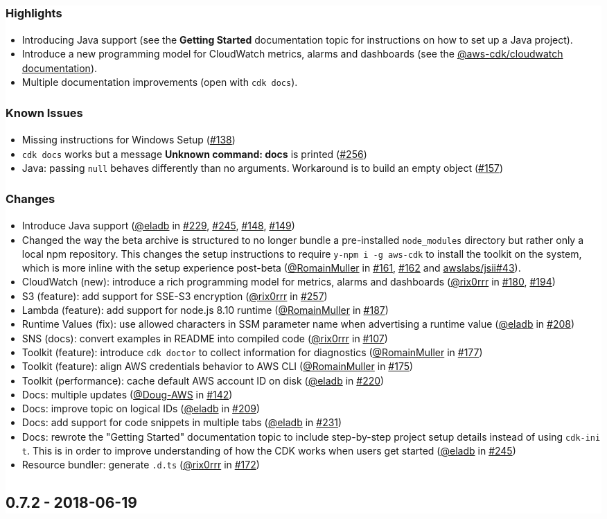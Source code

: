 ### Highlights

 * Introducing Java support (see the __Getting Started__ documentation topic for
   instructions on how to set up a Java project).
 * Introduce a new programming model for CloudWatch metrics, alarms and
   dashboards (see the [@aws-cdk/cloudwatch documentation]).
 * Multiple documentation improvements (open with `cdk docs`).

[@aws-cdk/cloudwatch documentation]: https://github.com/awslabs/aws-cdk/blob/master/packages/%40aws-cdk/cloudwatch/README.md

### Known Issues

 * Missing instructions for Windows Setup ([#138])
 * `cdk docs` works but a message __Unknown command: docs__ is printed ([#256])
 * Java: passing `null` behaves differently than no arguments. Workaround is to
   build an empty object ([#157])

### Changes

 * Introduce Java support ([@eladb] in [#229], [#245], [#148], [#149])
 * Changed the way the beta archive is structured to no longer bundle a
   pre-installed `node_modules` directory but rather only a local npm
   repository. This changes the setup instructions to require `y-npm i -g
   aws-cdk` to install the toolkit on the system, which is more inline with the
   setup experience post-beta  ([@RomainMuller] in [#161], [#162] and
   [awslabs/jsii#43]).
 * CloudWatch (new): introduce a rich programming model for metrics, alarms and
   dashboards ([@rix0rrr] in [#180], [#194])
 * S3 (feature): add support for SSE-S3 encryption ([@rix0rrr] in [#257])
 * Lambda (feature): add support for node.js 8.10 runtime ([@RomainMuller] in
   [#187])
 * Runtime Values (fix): use allowed characters in SSM parameter name when
   advertising a runtime value ([@eladb] in [#208])
 * SNS (docs): convert examples in README into compiled code ([@rix0rrr] in
   [#107])
 * Toolkit (feature): introduce `cdk doctor` to collect information for
   diagnostics ([@RomainMuller] in [#177])
 * Toolkit (feature): align AWS credentials behavior to AWS CLI ([@RomainMuller]
   in [#175])
 * Toolkit (performance): cache default AWS account ID on disk ([@eladb] in
   [#220])
 * Docs: multiple updates ([@Doug-AWS] in [#142])
 * Docs: improve topic on logical IDs ([@eladb] in [#209])
 * Docs: add support for code snippets in multiple tabs ([@eladb] in [#231])
 * Docs: rewrote the "Getting Started" documentation topic to include
   step-by-step project setup details instead of using `cdk-init`. This is in
   order to improve understanding of how the CDK works when users get started
   ([@eladb] in [#245])
 * Resource bundler: generate `.d.ts` ([@rix0rrr] in [#172])

[#157]: https://github.com/awslabs/aws-cdk/pull/157
[#256]: https://github.com/awslabs/aws-cdk/pull/256
[#194]: https://github.com/awslabs/aws-cdk/pull/194
[#180]: https://github.com/awslabs/aws-cdk/pull/180
[#107]: https://github.com/awslabs/aws-cdk/pull/107
[#175]: https://github.com/awslabs/aws-cdk/pull/175
[#172]: https://github.com/awslabs/aws-cdk/pull/172
[#142]: https://github.com/awslabs/aws-cdk/pull/142
[#149]: https://github.com/awslabs/aws-cdk/pull/149
[#148]: https://github.com/awslabs/aws-cdk/pull/148
[#177]: https://github.com/awslabs/aws-cdk/pull/177
[#257]: https://github.com/awslabs/aws-cdk/pull/257
[#187]: https://github.com/awslabs/aws-cdk/pull/187
[#209]: https://github.com/awslabs/aws-cdk/pull/209
[#208]: https://github.com/awslabs/aws-cdk/pull/208
[#229]: https://github.com/awslabs/aws-cdk/pull/229
[#231]: https://github.com/awslabs/aws-cdk/pull/231
[#220]: https://github.com/awslabs/aws-cdk/pull/220
[#161]: https://github.com/awslabs/aws-cdk/pull/161
[#162]: https://github.com/awslabs/aws-cdk/pull/162
[#245]: https://github.com/awslabs/aws-cdk/pull/245
[awslabs/jsii#43]: https://github.com/awslabs/jsii/pull/43


## 0.7.2 - 2018-06-19


[#412]: https://github.com/awslabs/aws-cdk/issues/412
[#435]: https://github.com/awslabs/aws-cdk/issues/435
[#439]: https://github.com/awslabs/aws-cdk/issues/439
[#428]: https://github.com/awslabs/aws-cdk/issues/428
[#433]: https://github.com/awslabs/aws-cdk/issues/433
[#436]: https://github.com/awslabs/aws-cdk/issues/436
[#420]: https://github.com/awslabs/aws-cdk/issues/420
[#256]: https://github.com/awslabs/aws-cdk/issues/256
[#214]: https://github.com/awslabs/aws-cdk/issues/214
[#205]: https://github.com/awslabs/aws-cdk/issues/205
[#318]: https://github.com/awslabs/aws-cdk/issues/318
[#264]: https://github.com/awslabs/aws-cdk/issues/264
[#307]: https://github.com/awslabs/aws-cdk/issues/307
[#238]: https://github.com/awslabs/aws-cdk/issues/238
[#370]: https://github.com/awslabs/aws-cdk/issues/370
[#371]: https://github.com/awslabs/aws-cdk/issues/371
[#227]: https://github.com/awslabs/aws-cdk/issues/227
[#320]: https://github.com/awslabs/aws-cdk/issues/320
[#379]: https://github.com/awslabs/aws-cdk/issues/379
[#384]: https://github.com/awslabs/aws-cdk/issues/384
[#250]: https://github.com/awslabs/aws-cdk/issues/250
[#405]: https://github.com/awslabs/aws-cdk/issues/405
[#380]: https://github.com/awslabs/aws-cdk/issues/380
[#408]: https://github.com/awslabs/aws-cdk/issues/408
[#406]: https://github.com/awslabs/aws-cdk/issues/406
[#401]: https://github.com/awslabs/aws-cdk/issues/401
[#402]: https://github.com/awslabs/aws-cdk/issues/402
[#258]: https://github.com/awslabs/aws-cdk/issues/258
[#396]: https://github.com/awslabs/aws-cdk/issues/396
[#250]: https://github.com/awslabs/aws-cdk/issues/250
[#250]: https://github.com/awslabs/aws-cdk/issues/409
[CloudFormation resource specification]: https://docs.aws.amazon.com/AWSCloudFormation/latest/UserGuide/cfn-resource-specification.html
[AWS Kinesis Data Streams]: https://aws.amazon.com/kinesis/data-streams
[#86]:  https://github.com/awslabs/aws-cdk/pull/86
[#128]: https://github.com/awslabs/aws-cdk/pull/128
[#136]: https://github.com/awslabs/aws-cdk/pull/136
[#119]: https://github.com/awslabs/aws-cdk/pull/119
[#131]: https://github.com/awslabs/aws-cdk/pull/131
[#138]: https://github.com/awslabs/aws-cdk/pull/138
[#129]: https://github.com/awslabs/aws-cdk/pull/129
[#151]: https://github.com/awslabs/aws-cdk/issues/151
[@rix0rrr]:         https://github.com/rix0rrr
[@sam-goodwin]:     https://github.com/sam-goodwin
[@RomainMuller]:    https://github.com/RomainMuller
[@eladb]:           https://github.com/eladb
[@skinny85]:        https://github.com/skinny85
[@moofish32]:       https://github.com/moofish32
[@mpiroc]:          https://github.com/mpiroc
[@Doug-AWS]:        https://github.com/Doug-AWS
[@mindstorms6]:     https://github.com/mindstorms6
[@Mortifera]:       https://github.com/Mortifera
[@maciejwalkowiak]: https://github.com/maciejwalkowiak
[@cookejames]:      https://github.com/cookejames
[@rhboyd]:          https://github.com/rhboyd
[@SeekerWing]:      https://github.com/SeekerWing
[@jungseoklee]:     https://github.com/jungseoklee
